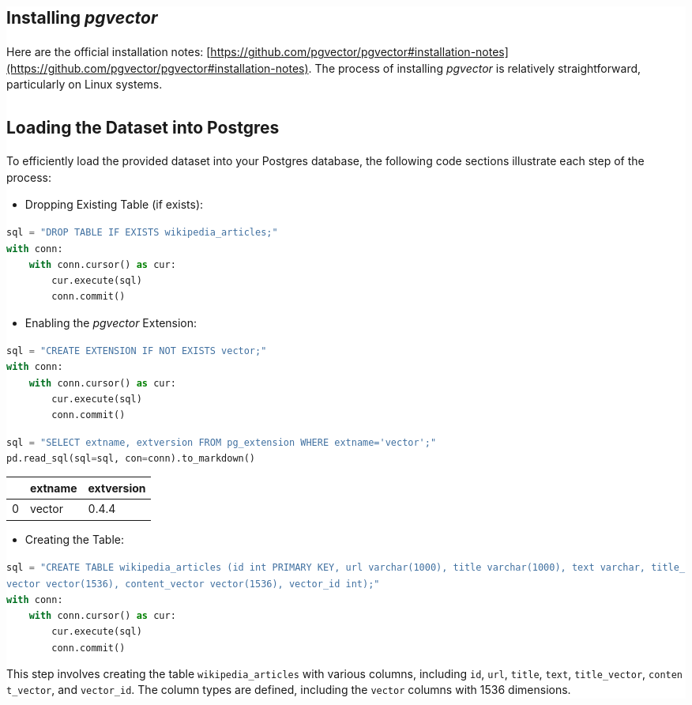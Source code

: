 ## Installing *pgvector*

Here are the official installation notes: [https://github.com/pgvector/pgvector#installation-notes](https://github.com/pgvector/pgvector#installation-notes). The process of installing *pgvector* is relatively straightforward, particularly on Linux systems. 


## Loading the Dataset into Postgres

To efficiently load the provided dataset into your Postgres database, the following code sections illustrate each step of the process:

- Dropping Existing Table (if exists):

```python
sql = "DROP TABLE IF EXISTS wikipedia_articles;"
with conn:
    with conn.cursor() as cur:
        cur.execute(sql)
        conn.commit()
```

- Enabling the *pgvector* Extension:

```python
sql = "CREATE EXTENSION IF NOT EXISTS vector;"
with conn:
    with conn.cursor() as cur:
        cur.execute(sql)
        conn.commit()
```

```python
sql = "SELECT extname, extversion FROM pg_extension WHERE extname='vector';"
pd.read_sql(sql=sql, con=conn).to_markdown()
```
|    | extname   | extversion   |
|---:|:----------|:-------------|
|  0 | vector    | 0.4.4        |

- Creating the Table:


```python
sql = "CREATE TABLE wikipedia_articles (id int PRIMARY KEY, url varchar(1000), title varchar(1000), text varchar, title_vector vector(1536), content_vector vector(1536), vector_id int);"
with conn:
    with conn.cursor() as cur:
        cur.execute(sql)
        conn.commit()
```

This step involves creating the table `wikipedia_articles` with various columns, including `id`, `url`, `title`, `text`, `title_vector`, `content_vector`, and `vector_id`. The column types are defined, including the `vector` columns with 1536 dimensions.
